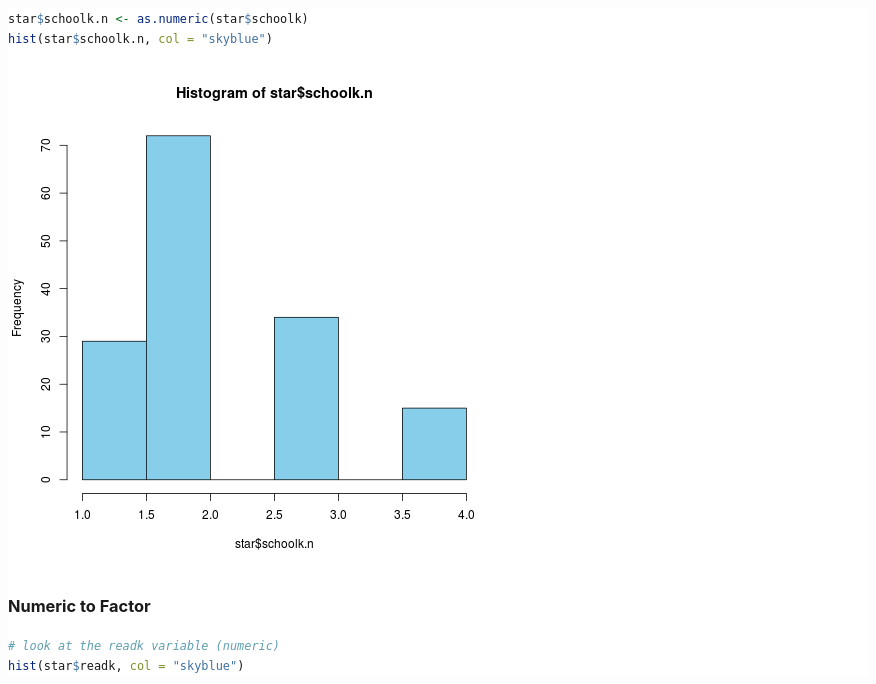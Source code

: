 ```r
star$schoolk.n <- as.numeric(star$schoolk)
hist(star$schoolk.n, col = "skyblue")
```

![plot of chunk unnamed-chunk-2](figure/unnamed-chunk-22.png) 


### Numeric to Factor


```r
# look at the readk variable (numeric)
hist(star$readk, col = "skyblue")
```
